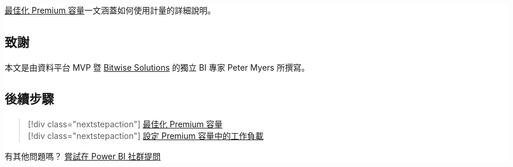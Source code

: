 [最佳化 Premium 容量](service-premium-capacity-optimize.md)一文涵蓋如何使用計量的詳細說明。

## <a name="acknowledgements"></a>致謝

本文是由資料平台 MVP 暨 [Bitwise Solutions](https://www.bitwisesolutions.com.au/) 的獨立 BI 專家 Peter Myers 所撰寫。

## <a name="next-steps"></a>後續步驟

> [!div class="nextstepaction"]
> [最佳化 Premium 容量](service-premium-capacity-optimize.md)   
> [!div class="nextstepaction"]
> [設定 Premium 容量中的工作負載](service-admin-premium-workloads.md)   

有其他問題嗎？ [嘗試在 Power BI 社群提問](https://community.powerbi.com/)

